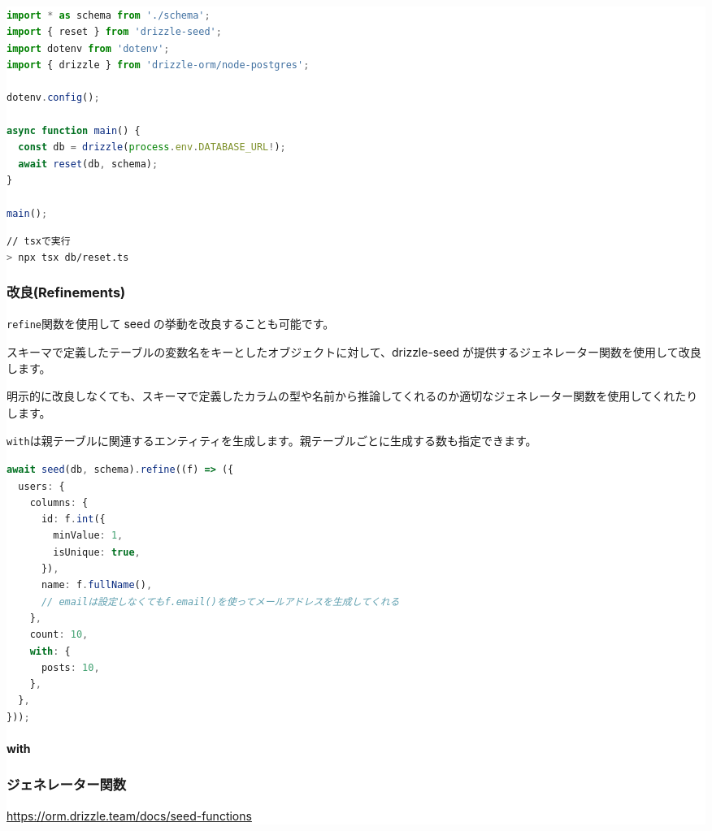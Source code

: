 ```ts :db/reset.ts
import * as schema from './schema';
import { reset } from 'drizzle-seed';
import dotenv from 'dotenv';
import { drizzle } from 'drizzle-orm/node-postgres';

dotenv.config();

async function main() {
  const db = drizzle(process.env.DATABASE_URL!);
  await reset(db, schema);
}

main();
```

```sh
// tsxで実行
> npx tsx db/reset.ts
```

### 改良(Refinements)

`refine`関数を使用して seed の挙動を改良することも可能です。

スキーマで定義したテーブルの変数名をキーとしたオブジェクトに対して、drizzle-seed が提供するジェネレーター関数を使用して改良します。

明示的に改良しなくても、スキーマで定義したカラムの型や名前から推論してくれるのか適切なジェネレーター関数を使用してくれたりします。

`with`は親テーブルに関連するエンティティを生成します。親テーブルごとに生成する数も指定できます。

```ts
await seed(db, schema).refine((f) => ({
  users: {
    columns: {
      id: f.int({
        minValue: 1,
        isUnique: true,
      }),
      name: f.fullName(),
      // emailは設定しなくてもf.email()を使ってメールアドレスを生成してくれる
    },
    count: 10,
    with: {
      posts: 10,
    },
  },
}));
```

#### with

### ジェネレーター関数

https://orm.drizzle.team/docs/seed-functions
